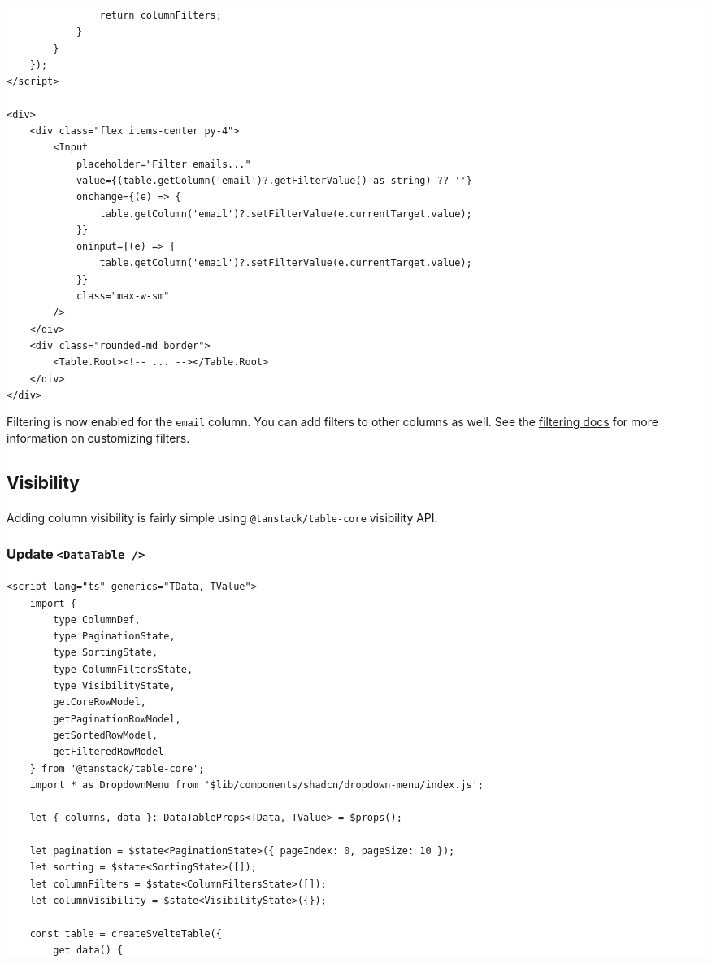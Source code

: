 ```svelte showLineNumbers title="routes/payments/data-table.svelte"
				return columnFilters;
			}
		}
	});
</script>

<div>
	<div class="flex items-center py-4">
		<Input
			placeholder="Filter emails..."
			value={(table.getColumn('email')?.getFilterValue() as string) ?? ''}
			onchange={(e) => {
				table.getColumn('email')?.setFilterValue(e.currentTarget.value);
			}}
			oninput={(e) => {
				table.getColumn('email')?.setFilterValue(e.currentTarget.value);
			}}
			class="max-w-sm"
		/>
	</div>
	<div class="rounded-md border">
		<Table.Root><!-- ... --></Table.Root>
	</div>
</div>
```

Filtering is now enabled for the `email` column. You can add filters to other columns as well. See the [filtering docs](https://tanstack.com/table/v8/docs/guide/filters) for more information on customizing filters.

</Steps>

## Visibility

Adding column visibility is fairly simple using `@tanstack/table-core` visibility API.

<Steps>

### Update `<DataTable />`

```svelte showLineNumbers title="routes/payments/data-table.svelte"
<script lang="ts" generics="TData, TValue">
	import {
		type ColumnDef,
		type PaginationState,
		type SortingState,
		type ColumnFiltersState,
		type VisibilityState,
		getCoreRowModel,
		getPaginationRowModel,
		getSortedRowModel,
		getFilteredRowModel
	} from '@tanstack/table-core';
	import * as DropdownMenu from '$lib/components/shadcn/dropdown-menu/index.js';

	let { columns, data }: DataTableProps<TData, TValue> = $props();

	let pagination = $state<PaginationState>({ pageIndex: 0, pageSize: 10 });
	let sorting = $state<SortingState>([]);
	let columnFilters = $state<ColumnFiltersState>([]);
	let columnVisibility = $state<VisibilityState>({});

	const table = createSvelteTable({
		get data() {
```